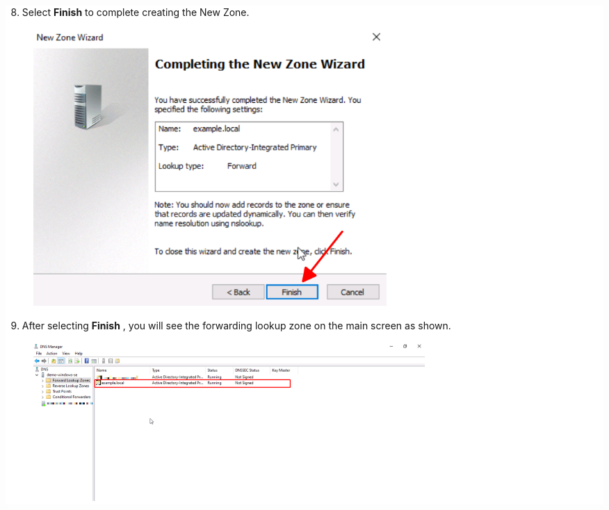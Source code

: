 8. Select **Finish** to complete creating the New Zone.

<figure><img src="../../../../.gitbook/assets/image (44).png" alt="" width="508"><figcaption></figcaption></figure>

9. After selecting **Finish** , you will see the forwarding lookup zone on the main screen as shown.

<figure><img src="../../../../.gitbook/assets/image (45).png" alt="" width="563"><figcaption></figcaption></figure>
